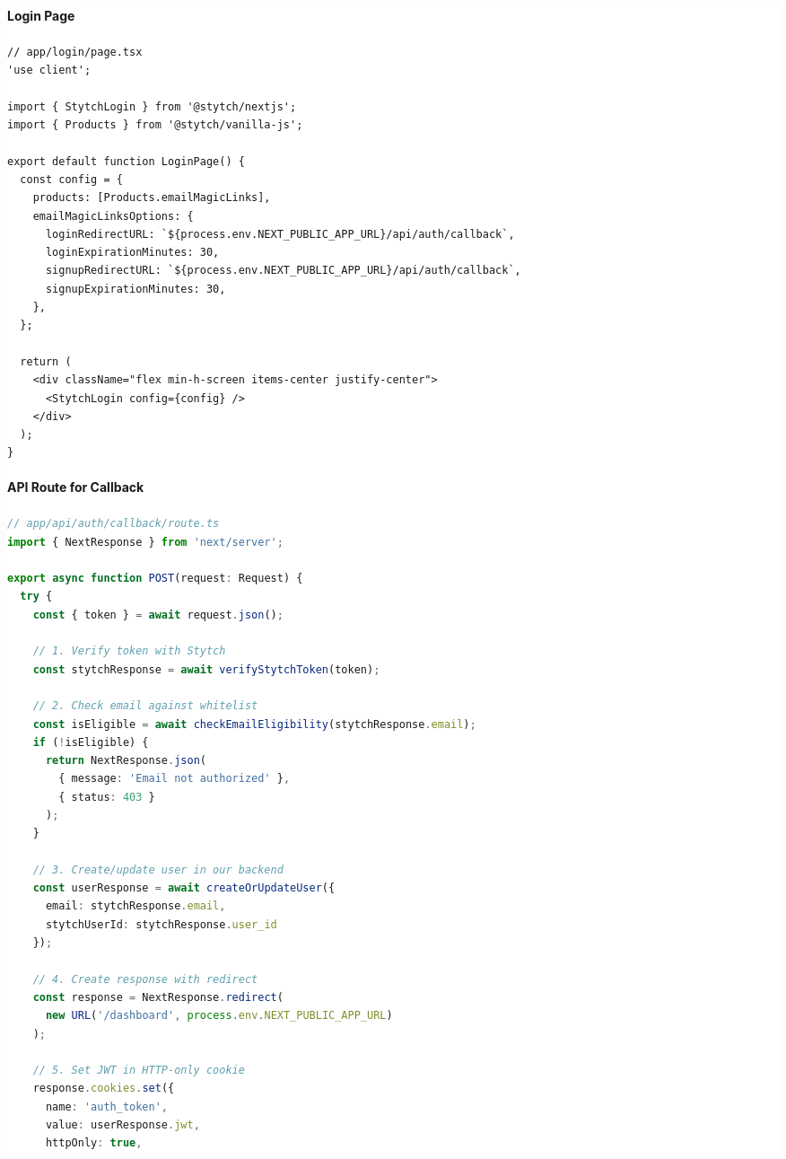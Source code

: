 #### Login Page
```tsx
// app/login/page.tsx
'use client';

import { StytchLogin } from '@stytch/nextjs';
import { Products } from '@stytch/vanilla-js';

export default function LoginPage() {
  const config = {
    products: [Products.emailMagicLinks],
    emailMagicLinksOptions: {
      loginRedirectURL: `${process.env.NEXT_PUBLIC_APP_URL}/api/auth/callback`,
      loginExpirationMinutes: 30,
      signupRedirectURL: `${process.env.NEXT_PUBLIC_APP_URL}/api/auth/callback`,
      signupExpirationMinutes: 30,
    },
  };

  return (
    <div className="flex min-h-screen items-center justify-center">
      <StytchLogin config={config} />
    </div>
  );
}
```

#### API Route for Callback
```typescript
// app/api/auth/callback/route.ts
import { NextResponse } from 'next/server';

export async function POST(request: Request) {
  try {
    const { token } = await request.json();
    
    // 1. Verify token with Stytch
    const stytchResponse = await verifyStytchToken(token);
    
    // 2. Check email against whitelist
    const isEligible = await checkEmailEligibility(stytchResponse.email);
    if (!isEligible) {
      return NextResponse.json(
        { message: 'Email not authorized' },
        { status: 403 }
      );
    }
    
    // 3. Create/update user in our backend
    const userResponse = await createOrUpdateUser({
      email: stytchResponse.email,
      stytchUserId: stytchResponse.user_id
    });
    
    // 4. Create response with redirect
    const response = NextResponse.redirect(
      new URL('/dashboard', process.env.NEXT_PUBLIC_APP_URL)
    );
    
    // 5. Set JWT in HTTP-only cookie
    response.cookies.set({
      name: 'auth_token',
      value: userResponse.jwt,
      httpOnly: true,
```
